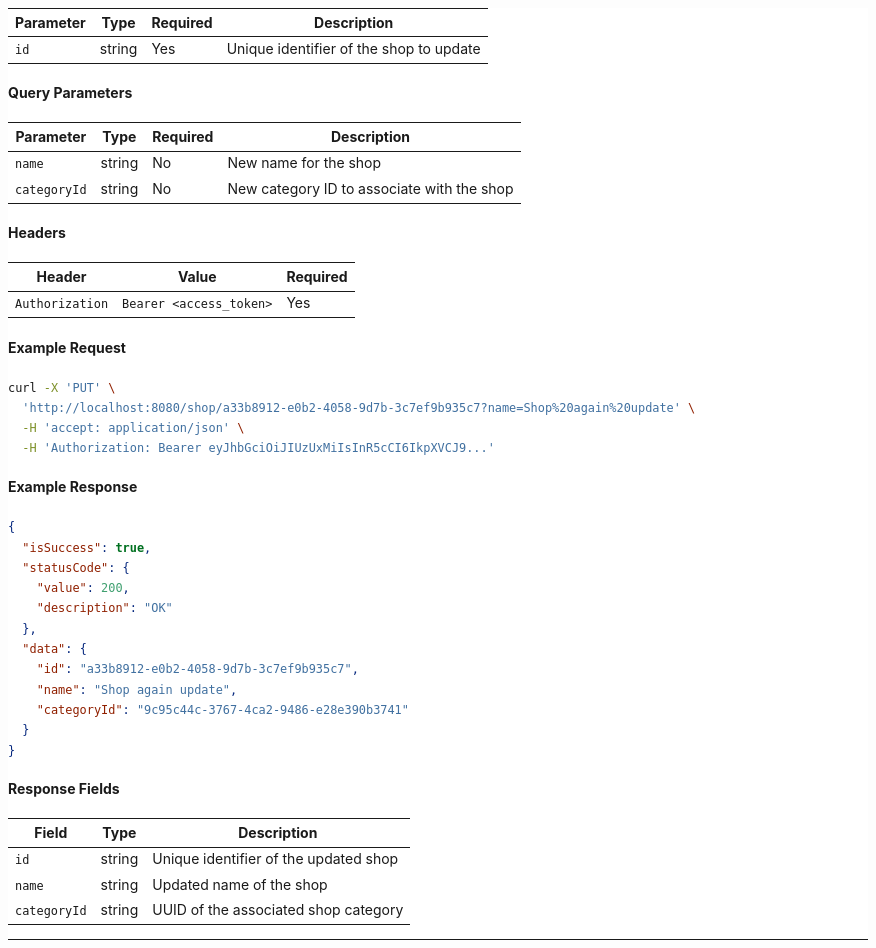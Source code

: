 | Parameter | Type | Required | Description |
|-----------|------|----------|-------------|
| `id` | string | Yes | Unique identifier of the shop to update |

#### Query Parameters

| Parameter | Type | Required | Description |
|-----------|------|----------|-------------|
| `name` | string | No | New name for the shop |
| `categoryId` | string | No | New category ID to associate with the shop |

#### Headers

| Header | Value | Required |
|--------|-------|----------|
| `Authorization` | `Bearer <access_token>` | Yes |

#### Example Request

```bash
curl -X 'PUT' \
  'http://localhost:8080/shop/a33b8912-e0b2-4058-9d7b-3c7ef9b935c7?name=Shop%20again%20update' \
  -H 'accept: application/json' \
  -H 'Authorization: Bearer eyJhbGciOiJIUzUxMiIsInR5cCI6IkpXVCJ9...'
```

#### Example Response

```json
{
  "isSuccess": true,
  "statusCode": {
    "value": 200,
    "description": "OK"
  },
  "data": {
    "id": "a33b8912-e0b2-4058-9d7b-3c7ef9b935c7",
    "name": "Shop again update",
    "categoryId": "9c95c44c-3767-4ca2-9486-e28e390b3741"
  }
}
```

#### Response Fields

| Field | Type | Description |
|-------|------|-------------|
| `id` | string | Unique identifier of the updated shop |
| `name` | string | Updated name of the shop |
| `categoryId` | string | UUID of the associated shop category |

---
